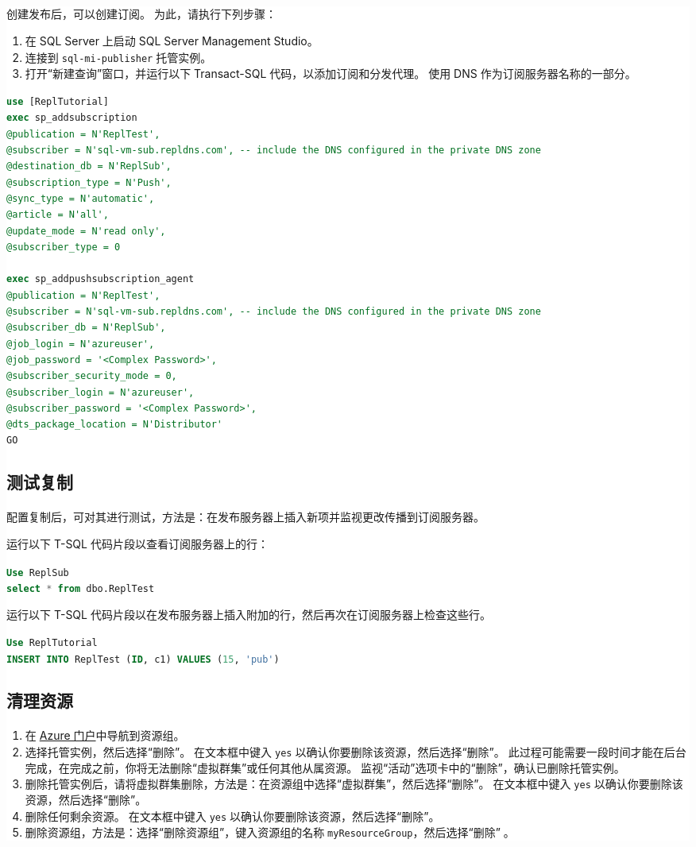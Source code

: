 创建发布后，可以创建订阅。 为此，请执行下列步骤：

1. 在 SQL Server 上启动 SQL Server Management Studio。
1. 连接到 `sql-mi-publisher` 托管实例。
1. 打开“新建查询”窗口，并运行以下 Transact-SQL 代码，以添加订阅和分发代理。 使用 DNS 作为订阅服务器名称的一部分。

```sql
use [ReplTutorial]
exec sp_addsubscription
@publication = N'ReplTest',
@subscriber = N'sql-vm-sub.repldns.com', -- include the DNS configured in the private DNS zone
@destination_db = N'ReplSub',
@subscription_type = N'Push',
@sync_type = N'automatic',
@article = N'all',
@update_mode = N'read only',
@subscriber_type = 0

exec sp_addpushsubscription_agent
@publication = N'ReplTest',
@subscriber = N'sql-vm-sub.repldns.com', -- include the DNS configured in the private DNS zone
@subscriber_db = N'ReplSub',
@job_login = N'azureuser',
@job_password = '<Complex Password>',
@subscriber_security_mode = 0,
@subscriber_login = N'azureuser',
@subscriber_password = '<Complex Password>',
@dts_package_location = N'Distributor'
GO
```

## <a name="test-replication"></a>测试复制

配置复制后，可对其进行测试，方法是：在发布服务器上插入新项并监视更改传播到订阅服务器。

运行以下 T-SQL 代码片段以查看订阅服务器上的行：

```sql
Use ReplSub
select * from dbo.ReplTest
```

运行以下 T-SQL 代码片段以在发布服务器上插入附加的行，然后再次在订阅服务器上检查这些行。

```sql
Use ReplTutorial
INSERT INTO ReplTest (ID, c1) VALUES (15, 'pub')
```

## <a name="clean-up-resources"></a>清理资源

1. 在 [Azure 门户](https://portal.azure.com)中导航到资源组。
1. 选择托管实例，然后选择“删除”。 在文本框中键入 `yes` 以确认你要删除该资源，然后选择“删除”。 此过程可能需要一段时间才能在后台完成，在完成之前，你将无法删除“虚拟群集”或任何其他从属资源。 监视“活动”选项卡中的“删除”，确认已删除托管实例。
1. 删除托管实例后，请将虚拟群集删除，方法是：在资源组中选择“虚拟群集”，然后选择“删除”。 在文本框中键入 `yes` 以确认你要删除该资源，然后选择“删除”。
1. 删除任何剩余资源。 在文本框中键入 `yes` 以确认你要删除该资源，然后选择“删除”。
1. 删除资源组，方法是：选择“删除资源组”，键入资源组的名称 `myResourceGroup`，然后选择“删除” 。
